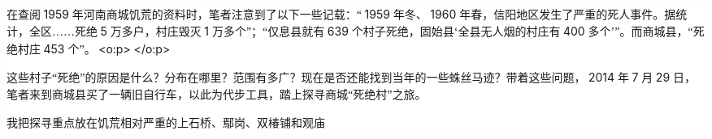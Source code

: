  <span lang="ZH-CN" style='font-family:宋体;mso-ascii-font-family:
"Times New Roman"'>
   在查阅
  </span>
  1959
  <span lang="ZH-CN" style='font-family:宋体;
mso-ascii-font-family:"Times New Roman"'>
   年河南商城饥荒的资料时，笔者注意到了以下一些记载：“
  </span>
  1959
  <span lang="ZH-CN" style='font-family:宋体;mso-ascii-font-family:"Times New Roman"'>
   年冬、
  </span>
  1960
  <span lang="ZH-CN" style='font-family:宋体;mso-ascii-font-family:"Times New Roman"'>
   年春，信阳地区发生了严重的死人事件。据统计，全区……死绝
  </span>
  5
  <span lang="ZH-CN" style='font-family:宋体;mso-ascii-font-family:"Times New Roman"'>
   万多户，村庄毁灭
  </span>
  1
  <span lang="ZH-CN" style='font-family:宋体;mso-ascii-font-family:"Times New Roman"'>
   万多个”；“仅息县就有
  </span>
  639
  <span lang="ZH-CN" style='font-family:宋体;mso-ascii-font-family:"Times New Roman"'>
   个村子死绝，固始县‘全县无人烟的村庄有
  </span>
  400
  <span lang="ZH-CN" style='font-family:宋体;mso-ascii-font-family:"Times New Roman"'>
   多个’”。而商城县，“死绝村庄
  </span>
  453
  <span lang="ZH-CN" style='font-family:宋体;mso-ascii-font-family:"Times New Roman"'>
   个”。
  </span>
  <o:p>
  </o:p>
 </p>
 <p class="MsoNormal">
  <span lang="ZH-CN" style='font-family:宋体;mso-ascii-font-family:
"Times New Roman"'>
   这些村子“死绝”的原因是什么？分布在哪里？范围有多广？现在是否还能找到当年的一些蛛丝马迹？带着这些问题，
  </span>
  2014
  <span lang="ZH-CN" style='font-family:宋体;mso-ascii-font-family:"Times New Roman"'>
   年
  </span>
  7
  <span lang="ZH-CN" style='font-family:宋体;mso-ascii-font-family:"Times New Roman"'>
   月
  </span>
  29
  <span lang="ZH-CN" style='font-family:宋体;mso-ascii-font-family:"Times New Roman"'>
   日，笔者来到商城县买了一辆旧自行车，以此为代步工具，踏上探寻商城“死绝村”之旅。
  </span>
  <o:p>
  </o:p>
 </p>
 <p class="MsoNormal">
  <span lang="ZH-CN" style='font-family:宋体;mso-ascii-font-family:
"Times New Roman"'>
   我把探寻重点放在饥荒相对严重的上石桥、鄢岗、双椿铺和观庙